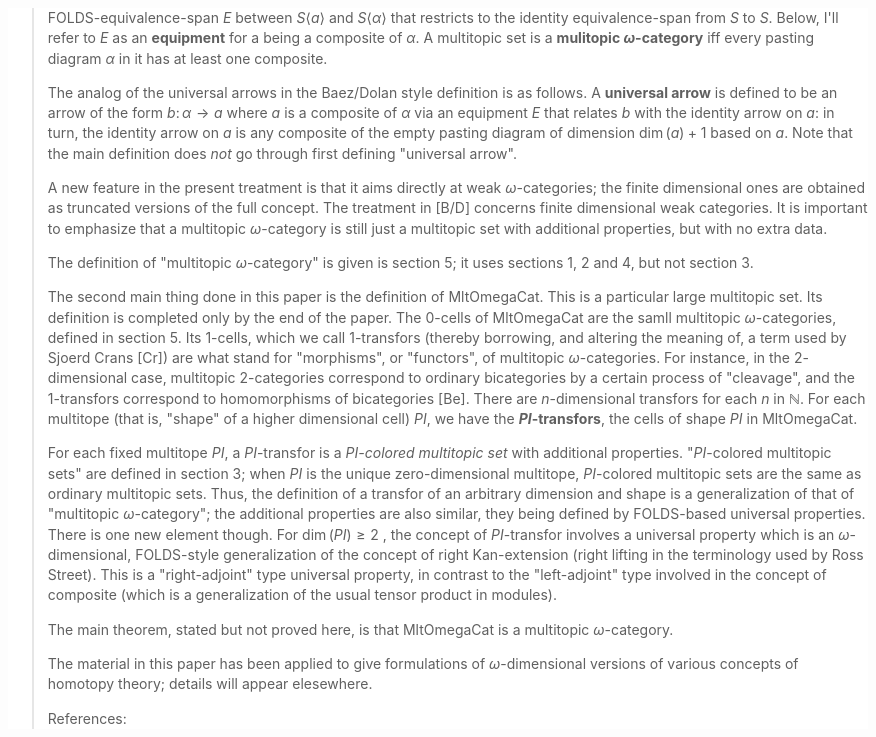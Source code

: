 > FOLDS-equivalence-span $E$ between $S\langle a\rangle$ and $S\langle \alpha\rangle$ that restricts
> to the identity equivalence-span from $S$ to $S$. Below, I'll refer to $E$
> as an **equipment** for a being a composite of $\alpha$. A multitopic set
> is a **mulitopic $\omega$-category** iff every pasting diagram $\alpha$ in it
> has at least one composite.
>
> The analog of the universal arrows in the Baez/Dolan style definition
> is as follows. A **universal arrow** is defined to be an arrow of the
> form $b\colon\alpha\to a$ where $a$ is a composite of $\alpha$ via an
> equipment $E$ that relates $b$ with the identity arrow on $a$: in turn, the
> identity arrow on $a$ is any composite of the empty pasting diagram of
> dimension $\dim(a)+1$ based on $a$. Note that the main definition does
> *not* go through first defining "universal arrow".
>
> A new feature in the present treatment is that it aims directly at
> weak $\omega$-categories; the finite dimensional ones are obtained as
> truncated versions of the full concept. The treatment in \[B/D\]
> concerns finite dimensional weak categories. It is important to
> emphasize that a multitopic $\omega$-category is still just a multitopic set
> with additional properties, but with no extra data.
>
> The definition of "multitopic $\omega$-category" is given is section 5; it
> uses sections 1, 2 and 4, but not section 3.
>
> The second main thing done in this paper is the definition of
> $\mathsf{MltOmegaCat}$. This is a particular large multitopic set. Its definition
> is completed only by the end of the paper. The 0-cells of $\mathsf{MltOmegaCat}$
> are the samll multitopic $\omega$-categories, defined in section 5. Its
> 1-cells, which we call 1-transfors (thereby borrowing, and altering
> the meaning of, a term used by Sjoerd Crans \[Cr\]) are what stand for
> "morphisms", or "functors", of multitopic $\omega$-categories. For
> instance, in the $2$-dimensional case, multitopic $2$-categories
> correspond to ordinary bicategories by a certain process of
> "cleavage", and the 1-transfors correspond to homomorphisms of
> bicategories \[Be\]. There are $n$-dimensional transfors for each $n$ in $\mathbb{N}$.
> For each multitope (that is, "shape" of a higher dimensional cell)
> $PI$, we have the **$PI$-transfors**, the cells of shape $PI$ in
> $\mathsf{MltOmegaCat}$.
>
> For each fixed multitope $PI$, a $PI$-transfor is a *$PI$-colored
> multitopic set* with additional properties. "$PI$-colored multitopic
> sets" are defined in section 3; when $PI$ is the unique
> zero-dimensional multitope, $PI$-colored multitopic sets are the same as
> ordinary multitopic sets. Thus, the definition of a transfor of an
> arbitrary dimension and shape is a generalization of that of
> "multitopic $\omega$-category"; the additional properties are also similar,
> they being defined by FOLDS-based universal properties. There is one
> new element though. For $\dim(PI)\geqslant2$ , the concept of $PI$-transfor
> involves a universal property which is an $\omega$-dimensional, FOLDS-style
> generalization of the concept of right Kan-extension (right lifting in
> the terminology used by Ross Street). This is a "right-adjoint" type
> universal property, in contrast to the "left-adjoint" type involved
> in the concept of composite (which is a generalization of the usual
> tensor product in modules).
>
> The main theorem, stated but not proved here, is that $\mathsf{MltOmegaCat}$ is a
> multitopic $\omega$-category.
>
> The material in this paper has been applied to give formulations of
> $\omega$-dimensional versions of various concepts of homotopy theory; details
> will appear elesewhere.
>
> References: